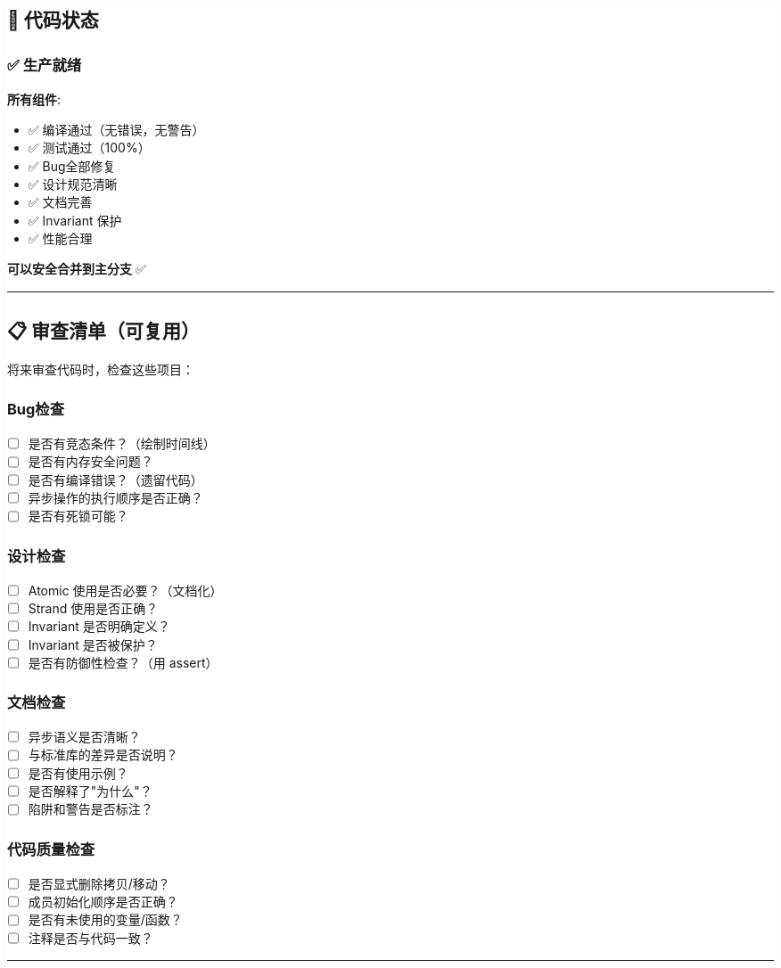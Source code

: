 
## 🚀 代码状态

### ✅ 生产就绪

**所有组件**:
- ✅ 编译通过（无错误，无警告）
- ✅ 测试通过（100%）
- ✅ Bug全部修复
- ✅ 设计规范清晰
- ✅ 文档完善
- ✅ Invariant 保护
- ✅ 性能合理

**可以安全合并到主分支** ✅

---

## 📋 审查清单（可复用）

将来审查代码时，检查这些项目：

### Bug检查

- [ ] 是否有竞态条件？（绘制时间线）
- [ ] 是否有内存安全问题？
- [ ] 是否有编译错误？（遗留代码）
- [ ] 异步操作的执行顺序是否正确？
- [ ] 是否有死锁可能？

### 设计检查

- [ ] Atomic 使用是否必要？（文档化）
- [ ] Strand 使用是否正确？
- [ ] Invariant 是否明确定义？
- [ ] Invariant 是否被保护？
- [ ] 是否有防御性检查？（用 assert）

### 文档检查

- [ ] 异步语义是否清晰？
- [ ] 与标准库的差异是否说明？
- [ ] 是否有使用示例？
- [ ] 是否解释了"为什么"？
- [ ] 陷阱和警告是否标注？

### 代码质量检查

- [ ] 是否显式删除拷贝/移动？
- [ ] 成员初始化顺序是否正确？
- [ ] 是否有未使用的变量/函数？
- [ ] 注释是否与代码一致？

---